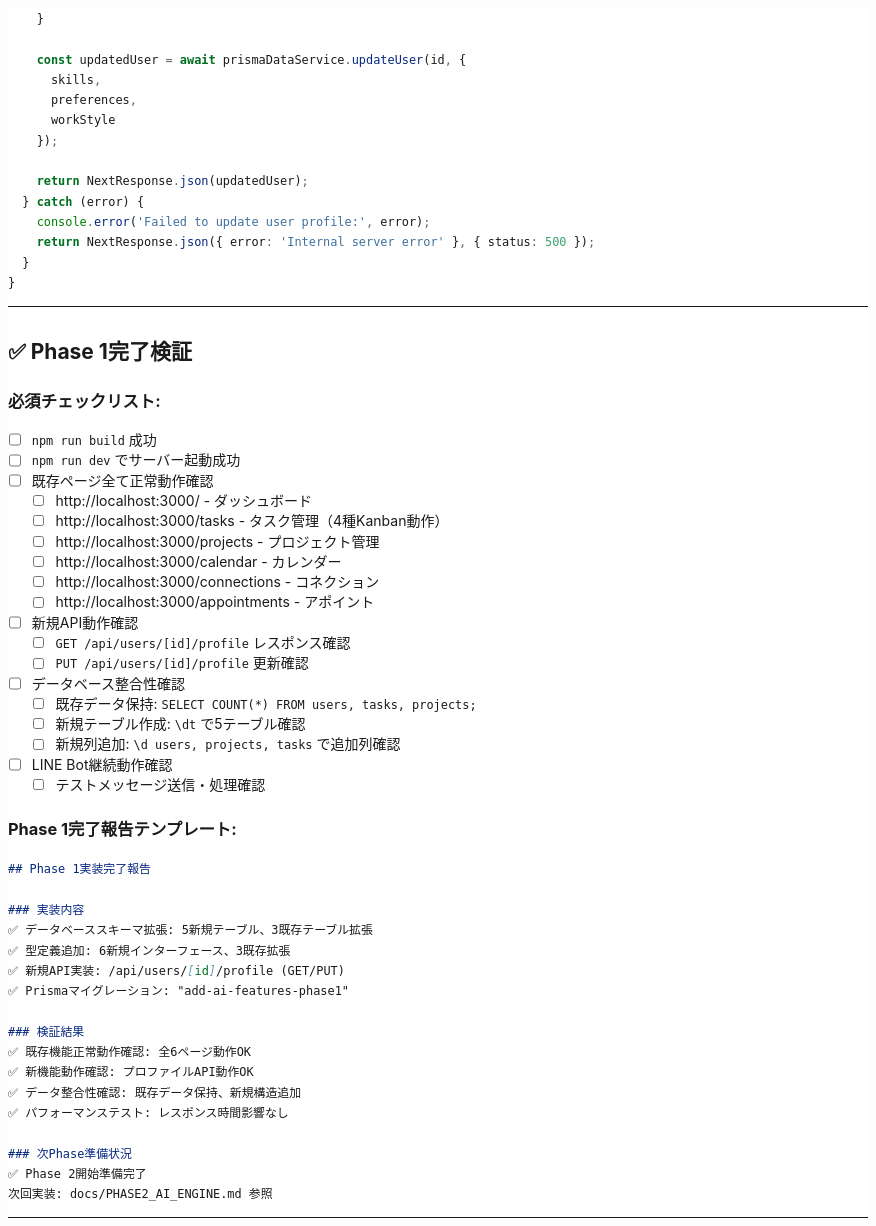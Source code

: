 ```typescript
    }

    const updatedUser = await prismaDataService.updateUser(id, {
      skills,
      preferences,
      workStyle
    });

    return NextResponse.json(updatedUser);
  } catch (error) {
    console.error('Failed to update user profile:', error);
    return NextResponse.json({ error: 'Internal server error' }, { status: 500 });
  }
}
```

---

## ✅ Phase 1完了検証

### **必須チェックリスト:**
- [ ] `npm run build` 成功
- [ ] `npm run dev` でサーバー起動成功
- [ ] 既存ページ全て正常動作確認
  - [ ] http://localhost:3000/ - ダッシュボード
  - [ ] http://localhost:3000/tasks - タスク管理（4種Kanban動作）
  - [ ] http://localhost:3000/projects - プロジェクト管理
  - [ ] http://localhost:3000/calendar - カレンダー
  - [ ] http://localhost:3000/connections - コネクション
  - [ ] http://localhost:3000/appointments - アポイント
- [ ] 新規API動作確認
  - [ ] `GET /api/users/[id]/profile` レスポンス確認
  - [ ] `PUT /api/users/[id]/profile` 更新確認
- [ ] データベース整合性確認
  - [ ] 既存データ保持: `SELECT COUNT(*) FROM users, tasks, projects;`
  - [ ] 新規テーブル作成: `\dt` で5テーブル確認
  - [ ] 新規列追加: `\d users, projects, tasks` で追加列確認
- [ ] LINE Bot継続動作確認
  - [ ] テストメッセージ送信・処理確認

### **Phase 1完了報告テンプレート:**
```markdown
## Phase 1実装完了報告

### 実装内容
✅ データベーススキーマ拡張: 5新規テーブル、3既存テーブル拡張
✅ 型定義追加: 6新規インターフェース、3既存拡張
✅ 新規API実装: /api/users/[id]/profile (GET/PUT)
✅ Prismaマイグレーション: "add-ai-features-phase1"

### 検証結果
✅ 既存機能正常動作確認: 全6ページ動作OK
✅ 新機能動作確認: プロファイルAPI動作OK
✅ データ整合性確認: 既存データ保持、新規構造追加
✅ パフォーマンステスト: レスポンス時間影響なし

### 次Phase準備状況
✅ Phase 2開始準備完了
次回実装: docs/PHASE2_AI_ENGINE.md 参照
```

---